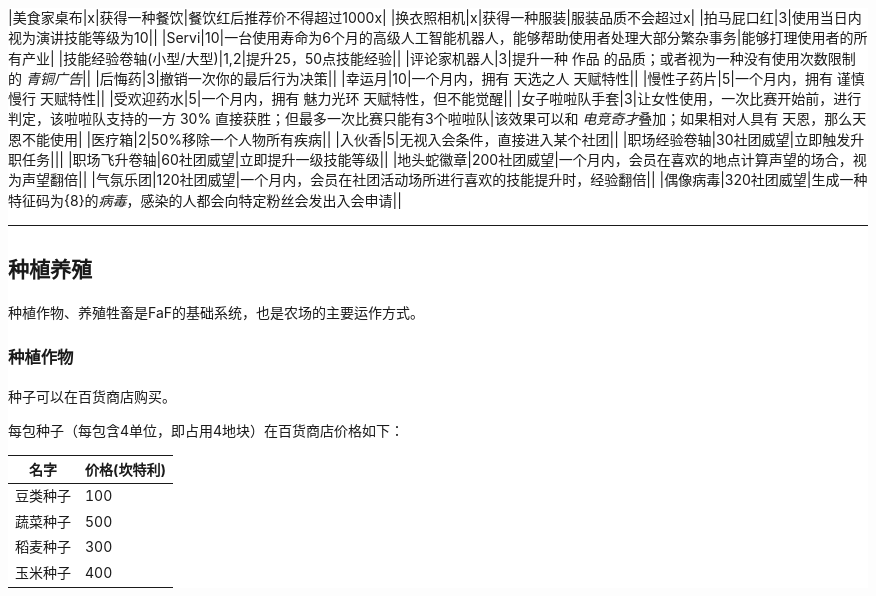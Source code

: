 |美食家桌布|x|获得一种餐饮|餐饮红后推荐价不得超过1000x|
|换衣照相机|x|获得一种服装|服装品质不会超过x|
|拍马屁口红|3|使用当日内视为演讲技能等级为10||
|Servi|10|一台使用寿命为6个月的高级人工智能机器人，能够帮助使用者处理大部分繁杂事务|能够打理使用者的所有产业|
|技能经验卷轴(小型/大型)|1,2|提升25，50点技能经验||
|评论家机器人|3|提升一种 作品 的品质；或者视为一种没有使用次数限制的 *青铜广告*||
|后悔药|3|撤销一次你的最后行为决策||
|幸运月|10|一个月内，拥有 天选之人 天赋特性||
|慢性子药片|5|一个月内，拥有 谨慎慢行 天赋特性||
|受欢迎药水|5|一个月内，拥有 魅力光环 天赋特性，但不能觉醒||
|女子啦啦队手套|3|让女性使用，一次比赛开始前，进行判定，该啦啦队支持的一方 30% 直接获胜；但最多一次比赛只能有3个啦啦队|该效果可以和 *电竞奇才*叠加；如果相对人具有 天恩，那么天恩不能使用|
|医疗箱|2|50%移除一个人物所有疾病||
|入伙香|5|无视入会条件，直接进入某个社团||
|职场经验卷轴|30社团威望|立即触发升职任务|||
|职场飞升卷轴|60社团威望|立即提升一级技能等级||
|地头蛇徽章|200社团威望|一个月内，会员在喜欢的地点计算声望的场合，视为声望翻倍||
|气氛乐团|120社团威望|一个月内，会员在社团活动场所进行喜欢的技能提升时，经验翻倍||
|偶像病毒|320社团威望|生成一种特征码为{8}的*病毒*，感染的人都会向特定粉丝会发出入会申请||


---

## 种植养殖
种植作物、养殖牲畜是FaF的基础系统，也是农场的主要运作方式。

### 种植作物
种子可以在百货商店购买。

每包种子（每包含4单位，即占用4地块）在百货商店价格如下：

|名字|价格(坎特利)|
|---|---|
|豆类种子|100|
|蔬菜种子|500|
|稻麦种子|300|
|玉米种子|400|

